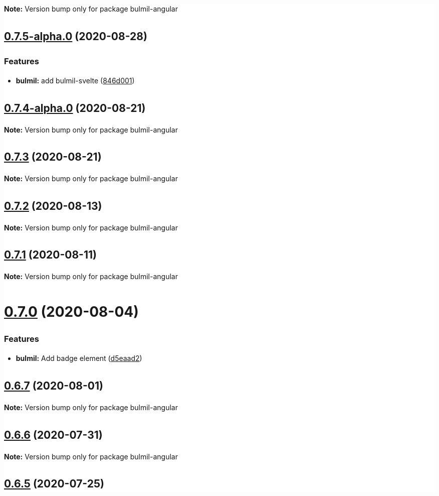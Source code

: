 **Note:** Version bump only for package bulmil-angular

## [0.7.5-alpha.0](https://github.com/gomah/bulmil/compare/v0.7.4-alpha.0...v0.7.5-alpha.0) (2020-08-28)

### Features

- **bulmil:** add bulmil-svelte ([846d001](https://github.com/gomah/bulmil/commit/846d001717ba57f53416003547f3950c17cc2a46))

## [0.7.4-alpha.0](https://github.com/gomah/bulmil/compare/v0.7.3...v0.7.4-alpha.0) (2020-08-21)

**Note:** Version bump only for package bulmil-angular

## [0.7.3](https://github.com/gomah/bulmil/compare/v0.7.2...v0.7.3) (2020-08-21)

**Note:** Version bump only for package bulmil-angular

## [0.7.2](https://github.com/gomah/bulmil/compare/v0.7.1...v0.7.2) (2020-08-13)

**Note:** Version bump only for package bulmil-angular

## [0.7.1](https://github.com/gomah/bulmil/compare/v0.7.0...v0.7.1) (2020-08-11)

**Note:** Version bump only for package bulmil-angular

# [0.7.0](https://github.com/gomah/bulmil/compare/v0.6.7...v0.7.0) (2020-08-04)

### Features

- **bulmil:** Add badge element ([d5eaad2](https://github.com/gomah/bulmil/commit/d5eaad2ecf2d0b66f120fe347cb15791c894db28))

## [0.6.7](https://github.com/gomah/bulmil/compare/v0.6.6...v0.6.7) (2020-08-01)

**Note:** Version bump only for package bulmil-angular

## [0.6.6](https://github.com/gomah/bulmil/compare/v0.6.5...v0.6.6) (2020-07-31)

**Note:** Version bump only for package bulmil-angular

## [0.6.5](https://github.com/gomah/bulmil/compare/v0.6.4...v0.6.5) (2020-07-25)
